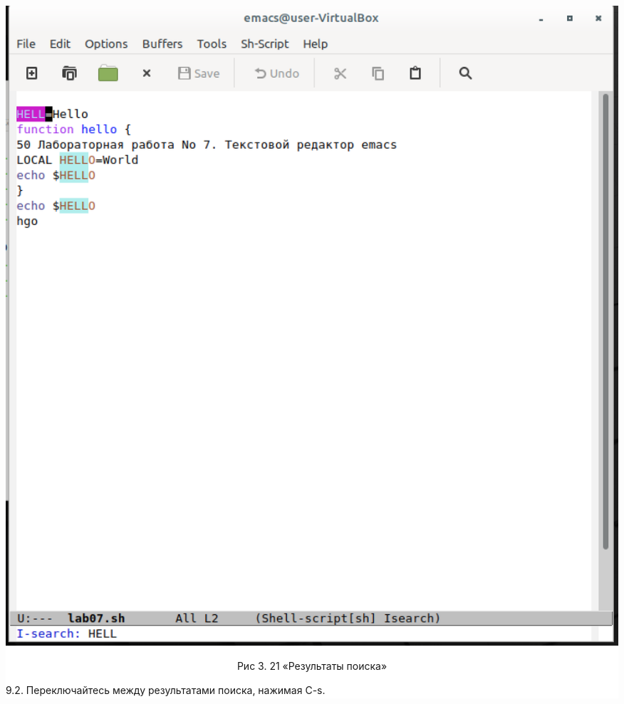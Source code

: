 <p align=center>
  <img src='img021.png'>
</p>
<p align=center>Рис 3.  21 «Результаты поиска»<p>

9.2. Переключайтесь между результатами поиска, нажимая C-s.
